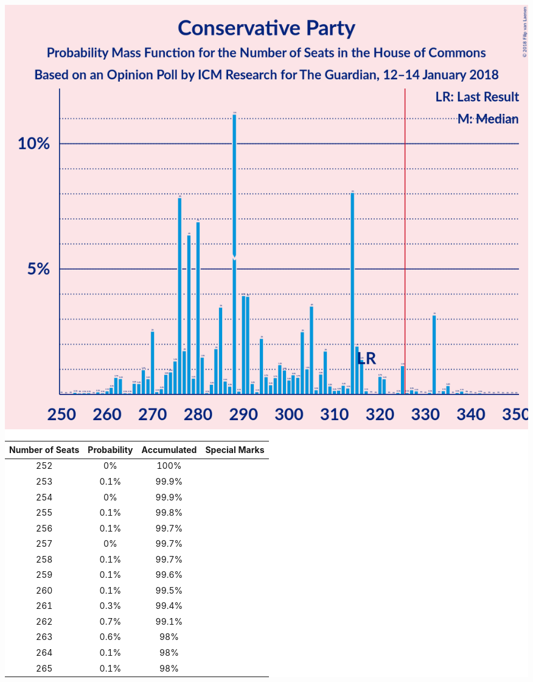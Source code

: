 ![Graph with seats probability mass function not yet produced](2018-01-14-ICMResearch-seats-pmf-conservativeparty.png "Seats Probability Mass Function")

| Number of Seats | Probability | Accumulated | Special Marks |
|:---------------:|:-----------:|:-----------:|:-------------:|
| 252 | 0% | 100% |  |
| 253 | 0.1% | 99.9% |  |
| 254 | 0% | 99.9% |  |
| 255 | 0.1% | 99.8% |  |
| 256 | 0.1% | 99.7% |  |
| 257 | 0% | 99.7% |  |
| 258 | 0.1% | 99.7% |  |
| 259 | 0.1% | 99.6% |  |
| 260 | 0.1% | 99.5% |  |
| 261 | 0.3% | 99.4% |  |
| 262 | 0.7% | 99.1% |  |
| 263 | 0.6% | 98% |  |
| 264 | 0.1% | 98% |  |
| 265 | 0.1% | 98% |  |